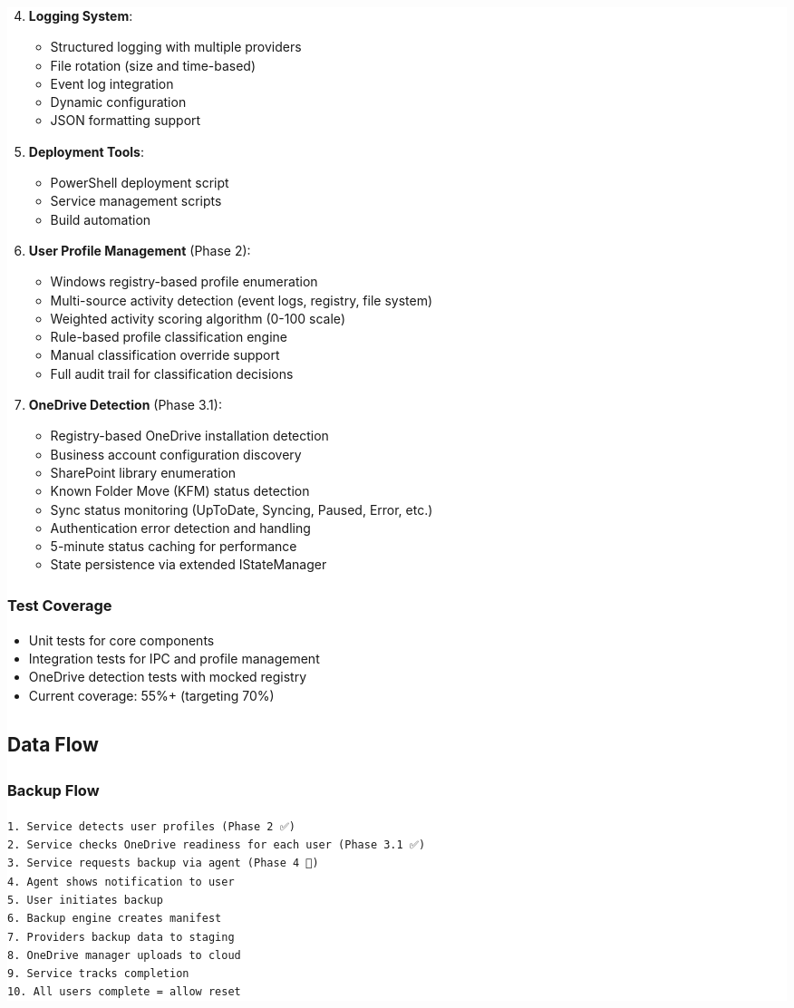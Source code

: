 4. **Logging System**:
   - Structured logging with multiple providers
   - File rotation (size and time-based)
   - Event log integration
   - Dynamic configuration
   - JSON formatting support

5. **Deployment Tools**:
   - PowerShell deployment script
   - Service management scripts
   - Build automation

6. **User Profile Management** (Phase 2):
   - Windows registry-based profile enumeration
   - Multi-source activity detection (event logs, registry, file system)
   - Weighted activity scoring algorithm (0-100 scale)
   - Rule-based profile classification engine
   - Manual classification override support
   - Full audit trail for classification decisions

7. **OneDrive Detection** (Phase 3.1):
   - Registry-based OneDrive installation detection
   - Business account configuration discovery
   - SharePoint library enumeration
   - Known Folder Move (KFM) status detection
   - Sync status monitoring (UpToDate, Syncing, Paused, Error, etc.)
   - Authentication error detection and handling
   - 5-minute status caching for performance
   - State persistence via extended IStateManager

### Test Coverage
- Unit tests for core components
- Integration tests for IPC and profile management
- OneDrive detection tests with mocked registry
- Current coverage: 55%+ (targeting 70%)

## Data Flow

### Backup Flow
```
1. Service detects user profiles (Phase 2 ✅)
2. Service checks OneDrive readiness for each user (Phase 3.1 ✅)
3. Service requests backup via agent (Phase 4 📅)
4. Agent shows notification to user
5. User initiates backup
6. Backup engine creates manifest
7. Providers backup data to staging
8. OneDrive manager uploads to cloud
9. Service tracks completion
10. All users complete = allow reset
```
